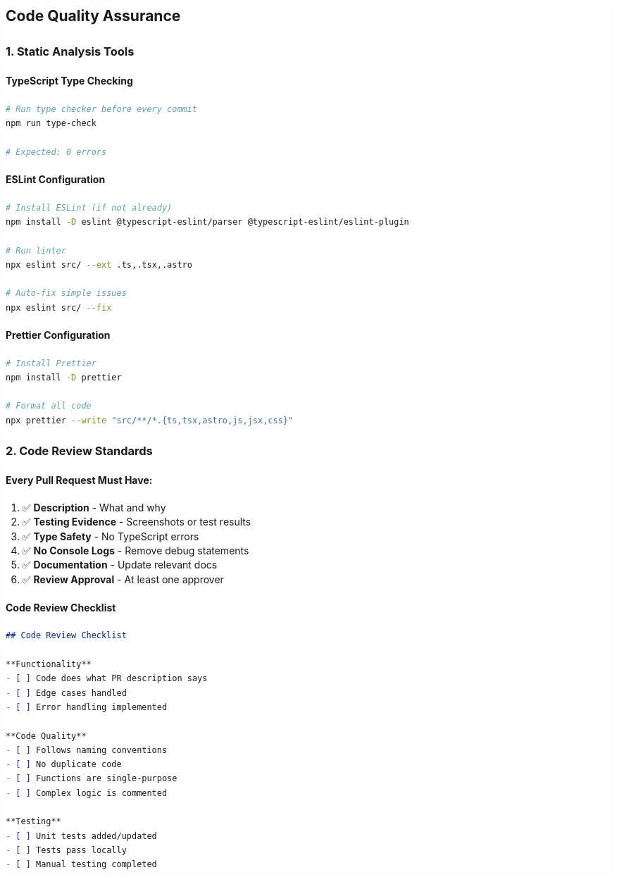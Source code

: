 
## Code Quality Assurance

### 1. Static Analysis Tools

#### TypeScript Type Checking
```bash
# Run type checker before every commit
npm run type-check

# Expected: 0 errors
```

#### ESLint Configuration
```bash
# Install ESLint (if not already)
npm install -D eslint @typescript-eslint/parser @typescript-eslint/eslint-plugin

# Run linter
npx eslint src/ --ext .ts,.tsx,.astro

# Auto-fix simple issues
npx eslint src/ --fix
```

#### Prettier Configuration
```bash
# Install Prettier
npm install -D prettier

# Format all code
npx prettier --write "src/**/*.{ts,tsx,astro,js,jsx,css}"
```

### 2. Code Review Standards

#### Every Pull Request Must Have:
1. ✅ **Description** - What and why
2. ✅ **Testing Evidence** - Screenshots or test results
3. ✅ **Type Safety** - No TypeScript errors
4. ✅ **No Console Logs** - Remove debug statements
5. ✅ **Documentation** - Update relevant docs
6. ✅ **Review Approval** - At least one approver

#### Code Review Checklist
```markdown
## Code Review Checklist

**Functionality**
- [ ] Code does what PR description says
- [ ] Edge cases handled
- [ ] Error handling implemented

**Code Quality**
- [ ] Follows naming conventions
- [ ] No duplicate code
- [ ] Functions are single-purpose
- [ ] Complex logic is commented

**Testing**
- [ ] Unit tests added/updated
- [ ] Tests pass locally
- [ ] Manual testing completed

```